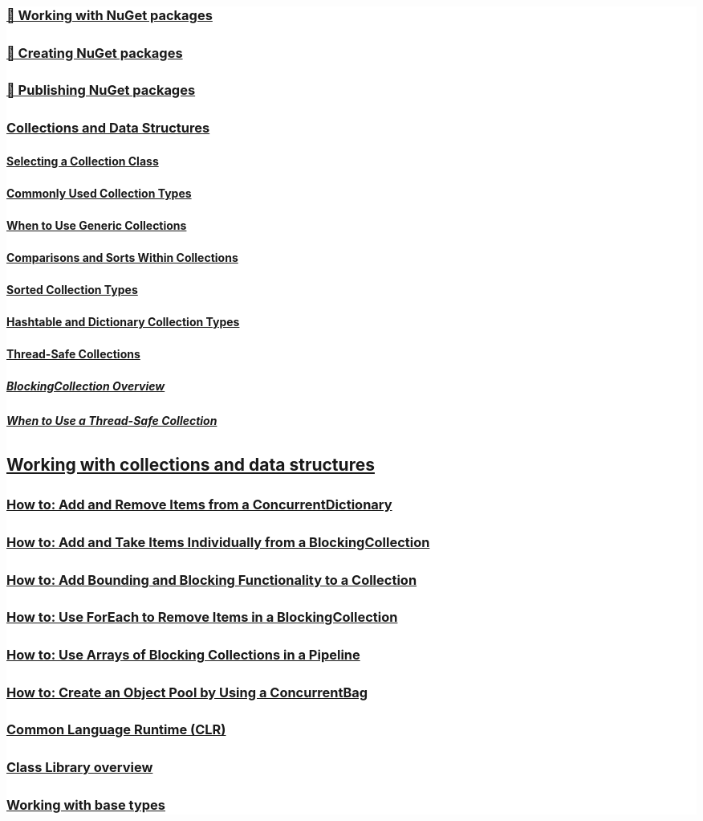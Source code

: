 ### [🔧 Working with NuGet packages](packaging/working-with-nuget-packages.md)
### [🔧 Creating NuGet packages](packaging/creating-nuget-packages.md)
### [🔧 Publishing NuGet packages](packaging/publishing-nuget-packages.md)
### [Collections and Data Structures](essentials/collections/Collections-and-Data-Structures.md)
#### [Selecting a Collection Class](essentials/collections/selectingaCollectionClass.md)
#### [Commonly Used Collection Types](essentials/collections/commonlyUsedCollectionTypes.md)
#### [When to Use Generic Collections](essentials/collections/whentoUseGenericCollections.md)
#### [Comparisons and Sorts Within Collections](essentials/collections/comparisonsandSortsWithinCollections.md)
#### [Sorted Collection Types](essentials/collections/sortedCollectionTypes.md)
#### [Hashtable and Dictionary Collection Types](essentials/collections/hashtableandDictionaryCollectionTypes.md)
#### [Thread-Safe Collections](essentials/collections/thread-safeCollections.md)
##### [BlockingCollection Overview](essentials/collections/threadsafe/blockingCollectionOverview.md)
##### [When to Use a Thread-Safe Collection](essentials/collections/threadsafe/whentoUseaThread-SafeCollection.md)
## [Working with collections and data structures](apis/collections/index.md)
### [How to: Add and Remove Items from a ConcurrentDictionary](essentials/collections/threadsafe/howtoAddandRemoveItems.md)
### [How to: Add and Take Items Individually from a BlockingCollection](essentials/collections/threadsafe/howtoAddandTakeItems.md)
### [How to: Add Bounding and Blocking Functionality to a Collection](essentials/collections/threadsafe/howtoAddBoundingandBlocking.md)
### [How to: Use ForEach to Remove Items in a BlockingCollection](essentials/collections/threadsafe/howtoUseForEachtoRemove.md)
### [How to: Use Arrays of Blocking Collections in a Pipeline](essentials/collections/threadsafe/howtoUseArraysofBlockingCollections.md)
### [How to: Create an Object Pool by Using a ConcurrentBag](essentials/collections/threadsafe/howtoCreateanObjectPool.md)
### [Common Language Runtime (CLR)](essentials/clr.md)
### [Class Library overview](essentials/classlibrary.md)
### [Working with base types](essentials/basetypes.md)